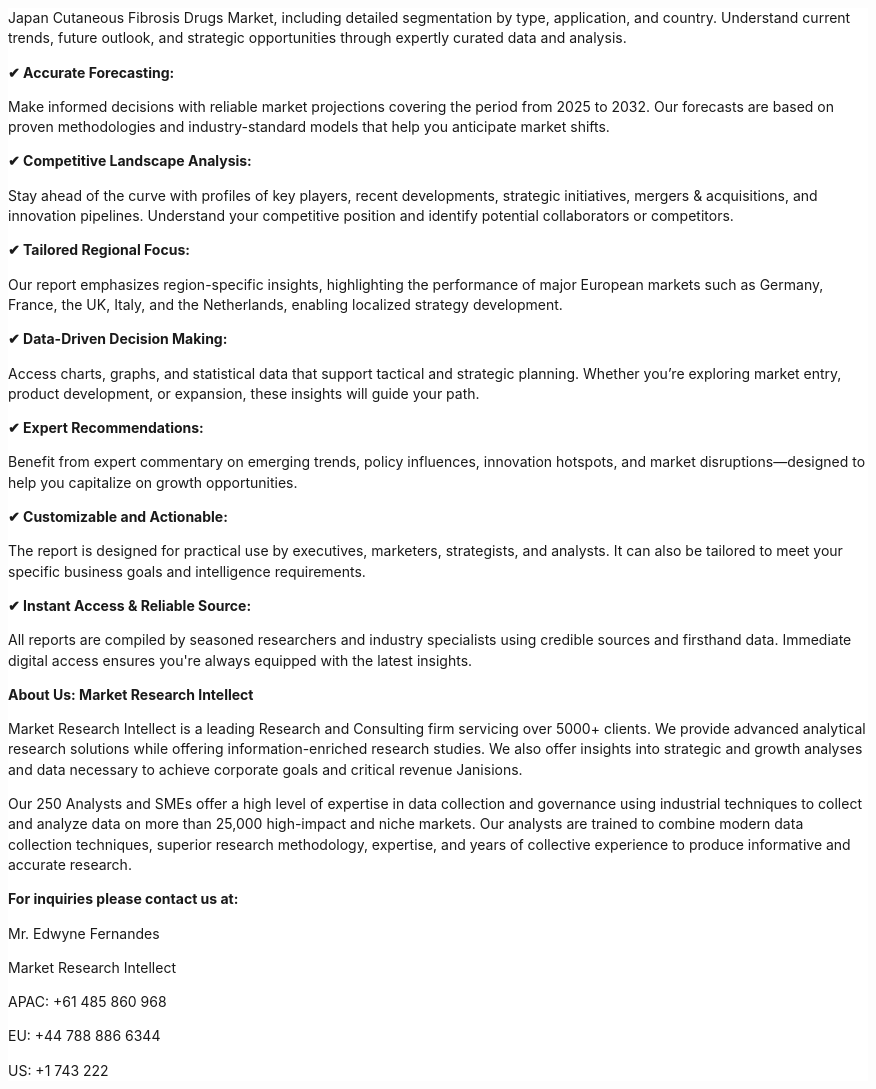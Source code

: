 Japan Cutaneous Fibrosis Drugs Market, including detailed segmentation by type, application, and country. Understand current trends, future outlook, and strategic opportunities through expertly curated data and analysis.</p><p><strong>✔ Accurate Forecasting:</strong></p><p>Make informed decisions with reliable market projections covering the period from 2025 to 2032. Our forecasts are based on proven methodologies and industry-standard models that help you anticipate market shifts.</p><p><strong>✔ Competitive Landscape Analysis:</strong></p><p>Stay ahead of the curve with profiles of key players, recent developments, strategic initiatives, mergers &amp; acquisitions, and innovation pipelines. Understand your competitive position and identify potential collaborators or competitors.</p><p><strong>✔ Tailored Regional Focus:</strong></p><p>Our report emphasizes region-specific insights, highlighting the performance of major European markets such as Germany, France, the UK, Italy, and the Netherlands, enabling localized strategy development.</p><p><strong>✔ Data-Driven Decision Making:</strong></p><p>Access charts, graphs, and statistical data that support tactical and strategic planning. Whether you&rsquo;re exploring market entry, product development, or expansion, these insights will guide your path.</p><p><strong>✔ Expert Recommendations:</strong></p><p>Benefit from expert commentary on emerging trends, policy influences, innovation hotspots, and market disruptions&mdash;designed to help you capitalize on growth opportunities.</p><p><strong>✔ Customizable and Actionable:</strong></p><p>The report is designed for practical use by executives, marketers, strategists, and analysts. It can also be tailored to meet your specific business goals and intelligence requirements.</p><p><strong>✔ Instant Access &amp; Reliable Source:</strong></p><p>All reports are compiled by seasoned researchers and industry specialists using credible sources and firsthand data. Immediate digital access ensures you're always equipped with the latest insights.</p><p><strong><span class="font-[700]">About Us: Market Research Intellect</span></strong></p><p><span class="">Market Research Intellect is a leading Research and Consulting firm servicing over 5000+ clients. We provide advanced analytical research solutions while offering information-enriched research studies.&nbsp;</span>We also offer insights into strategic and growth analyses and data necessary to achieve corporate goals and critical revenue Janisions.</p><p><span class="">Our 250 Analysts and SMEs offer a high level of expertise in data collection and governance using industrial techniques to collect and analyze data on more than 25,000 high-impact and niche markets. Our analysts are trained to combine modern data collection techniques, superior research methodology, expertise, and years of collective experience to produce informative and accurate research.</span></p><p><strong>For inquiries please contact us at:</strong></p><p>Mr. Edwyne Fernandes</p><p>Market Research Intellect</p><p>APAC: +61 485 860 968</p><p>EU: +44 788 886 6344</p><p>US: +1 743 222